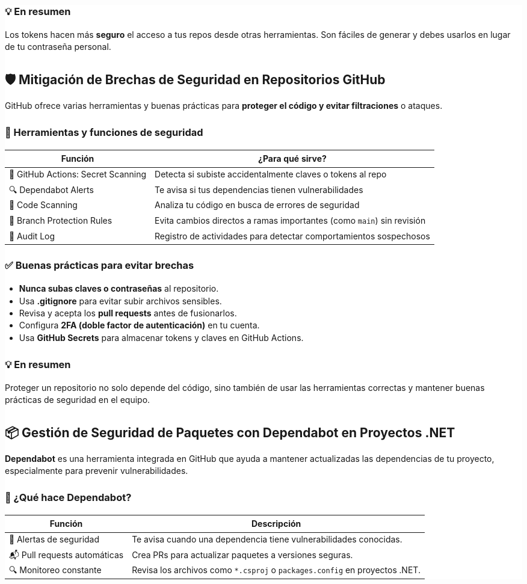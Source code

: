 ### 💡 En resumen

Los tokens hacen más **seguro** el acceso a tus repos desde otras herramientas. Son fáciles de generar y debes usarlos en lugar de tu contraseña personal.

## 🛡️ Mitigación de Brechas de Seguridad en Repositorios GitHub

GitHub ofrece varias herramientas y buenas prácticas para **proteger el código y evitar filtraciones** o ataques.

### 🔧 Herramientas y funciones de seguridad

| Función                      | ¿Para qué sirve?                                                           |
|------------------------------|-----------------------------------------------------------------------------|
| 🧪 GitHub Actions: Secret Scanning | Detecta si subiste accidentalmente claves o tokens al repo                |
| 🔍 Dependabot Alerts          | Te avisa si tus dependencias tienen vulnerabilidades                       |
| 🧬 Code Scanning              | Analiza tu código en busca de errores de seguridad                         |
| 🔐 Branch Protection Rules    | Evita cambios directos a ramas importantes (como `main`) sin revisión      |
| 📜 Audit Log                  | Registro de actividades para detectar comportamientos sospechosos          |

### ✅ Buenas prácticas para evitar brechas

- **Nunca subas claves o contraseñas** al repositorio.
- Usa **.gitignore** para evitar subir archivos sensibles.
- Revisa y acepta los **pull requests** antes de fusionarlos.
- Configura **2FA (doble factor de autenticación)** en tu cuenta.
- Usa **GitHub Secrets** para almacenar tokens y claves en GitHub Actions.

### 💡 En resumen

Proteger un repositorio no solo depende del código, sino también de usar las herramientas correctas y mantener buenas prácticas de seguridad en el equipo.

## 📦 Gestión de Seguridad de Paquetes con Dependabot en Proyectos .NET

**Dependabot** es una herramienta integrada en GitHub que ayuda a mantener actualizadas las dependencias de tu proyecto, especialmente para prevenir vulnerabilidades.

### 🔄 ¿Qué hace Dependabot?

| Función                      | Descripción                                                                 |
|------------------------------|-----------------------------------------------------------------------------|
| 🔔 Alertas de seguridad      | Te avisa cuando una dependencia tiene vulnerabilidades conocidas.           |
| 📬 Pull requests automáticas | Crea PRs para actualizar paquetes a versiones seguras.                      |
| 🔍 Monitoreo constante       | Revisa los archivos como `*.csproj` o `packages.config` en proyectos .NET. |
